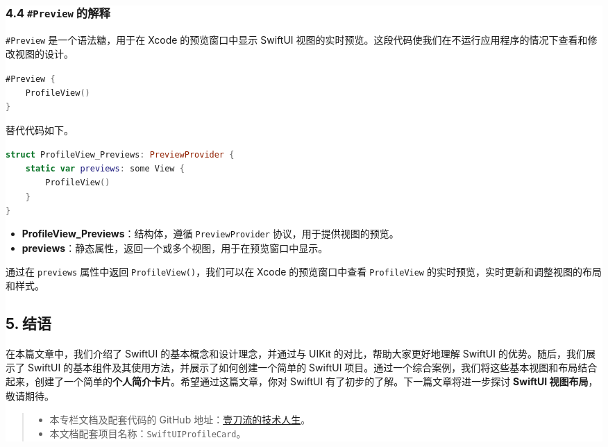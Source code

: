 ### 4.4 `#Preview` 的解释

`#Preview` 是一个语法糖，用于在 Xcode 的预览窗口中显示 SwiftUI 视图的实时预览。这段代码使我们在不运行应用程序的情况下查看和修改视图的设计。

```swift
#Preview {
    ProfileView()
}
```

替代代码如下。

```swift
struct ProfileView_Previews: PreviewProvider {
    static var previews: some View {
        ProfileView()
    }
}
```

- **ProfileView_Previews**：结构体，遵循 `PreviewProvider` 协议，用于提供视图的预览。
- **previews**：静态属性，返回一个或多个视图，用于在预览窗口中显示。

通过在 `previews` 属性中返回 `ProfileView()`，我们可以在 Xcode 的预览窗口中查看 `ProfileView` 的实时预览，实时更新和调整视图的布局和样式。

## 5. 结语

在本篇文章中，我们介绍了 SwiftUI 的基本概念和设计理念，并通过与 UIKit 的对比，帮助大家更好地理解 SwiftUI 的优势。随后，我们展示了 SwiftUI 的基本组件及其使用方法，并展示了如何创建一个简单的 SwiftUI 项目。通过一个综合案例，我们将这些基本视图和布局结合起来，创建了一个简单的**个人简介卡片**。希望通过这篇文章，你对 SwiftUI 有了初步的了解。下一篇文章将进一步探讨 **SwiftUI 视图布局**，敬请期待。

> - 本专栏文档及配套代码的 GitHub 地址：[壹刀流的技术人生](https://github.com/IdEvEbI/idevebi.github.io)。
> - 本文档配套项目名称：`SwiftUIProfileCard`。
